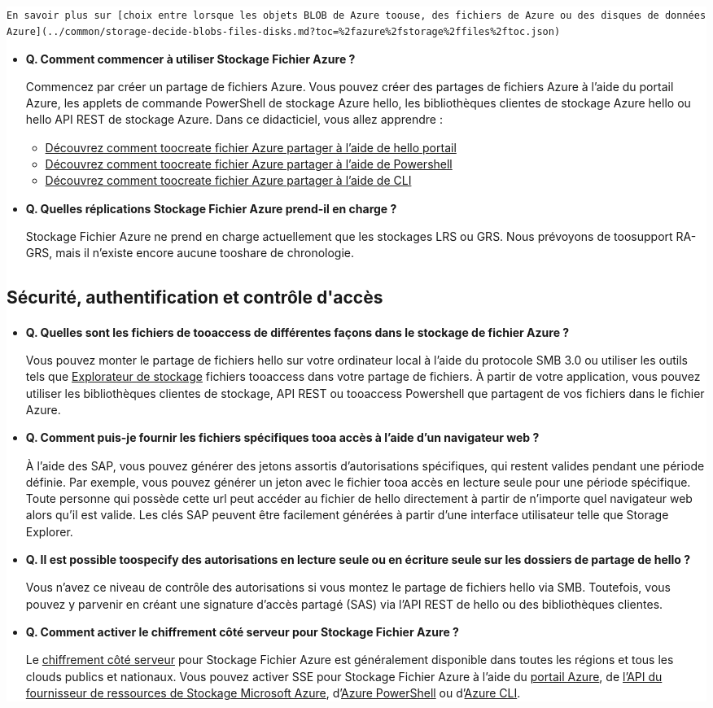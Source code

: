     En savoir plus sur [choix entre lorsque les objets BLOB de Azure toouse, des fichiers de Azure ou des disques de données Azure](../common/storage-decide-blobs-files-disks.md?toc=%2fazure%2fstorage%2ffiles%2ftoc.json)

* **Q. Comment commencer à utiliser Stockage Fichier Azure ?**  
   
    Commencez par créer un partage de fichiers Azure. Vous pouvez créer des partages de fichiers Azure à l’aide du portail Azure, les applets de commande PowerShell de stockage Azure hello, les bibliothèques clientes de stockage Azure hello ou hello API REST de stockage Azure. Dans ce didacticiel, vous allez apprendre :

    * [Découvrez comment toocreate fichier Azure partager à l’aide de hello portail](storage-how-to-create-file-share.md#create-file-share-through-the-portal)
    * [Découvrez comment toocreate fichier Azure partager à l’aide de Powershell](storage-how-to-create-file-share.md#create-file-share-through-powershell)
    * [Découvrez comment toocreate fichier Azure partager à l’aide de CLI](storage-how-to-create-file-share.md#create-file-share-through-command-line-interface-cli)

* **Q. Quelles réplications Stockage Fichier Azure prend-il en charge ?**  
   
    Stockage Fichier Azure ne prend en charge actuellement que les stockages LRS ou GRS. Nous prévoyons de toosupport RA-GRS, mais il n’existe encore aucune tooshare de chronologie.

## <a name="security-authentication-and-access-control"></a>Sécurité, authentification et contrôle d'accès

* **Q. Quelles sont les fichiers de tooaccess de différentes façons dans le stockage de fichier Azure ?**
    
    Vous pouvez monter le partage de fichiers hello sur votre ordinateur local à l’aide du protocole SMB 3.0 ou utiliser les outils tels que [Explorateur de stockage](http://storageexplorer.com/) fichiers tooaccess dans votre partage de fichiers. À partir de votre application, vous pouvez utiliser les bibliothèques clientes de stockage, API REST ou tooaccess Powershell que partagent de vos fichiers dans le fichier Azure.

* **Q. Comment puis-je fournir les fichiers spécifiques tooa accès à l’aide d’un navigateur web ?**
    
    À l’aide des SAP, vous pouvez générer des jetons assortis d’autorisations spécifiques, qui restent valides pendant une période définie. Par exemple, vous pouvez générer un jeton avec le fichier tooa accès en lecture seule pour une période spécifique. Toute personne qui possède cette url peut accéder au fichier de hello directement à partir de n’importe quel navigateur web alors qu’il est valide. Les clés SAP peuvent être facilement générées à partir d’une interface utilisateur telle que Storage Explorer.

* **Q. Il est possible toospecify des autorisations en lecture seule ou en écriture seule sur les dossiers de partage de hello ?**
    
    Vous n’avez ce niveau de contrôle des autorisations si vous montez le partage de fichiers hello via SMB. Toutefois, vous pouvez y parvenir en créant une signature d’accès partagé (SAS) via l’API REST de hello ou des bibliothèques clientes.  

* **Q. Comment activer le chiffrement côté serveur pour Stockage Fichier Azure ?**

    Le [chiffrement côté serveur](../common/storage-service-encryption.md?toc=%2fazure%2fstorage%2ffiles%2ftoc.json) pour Stockage Fichier Azure est généralement disponible dans toutes les régions et tous les clouds publics et nationaux. Vous pouvez activer SSE pour Stockage Fichier Azure à l’aide du [portail Azure](https://portal.azure.com/), de [l’API du fournisseur de ressources de Stockage Microsoft Azure](/rest/api/storagerp/storageaccounts), d’[Azure PowerShell](https://msdn.microsoft.com/library/azure/mt607151.aspx) ou d’[Azure CLI](../common/storage-azure-cli.md?toc=%2fazure%2fstorage%2ffiles%2ftoc.json).
    